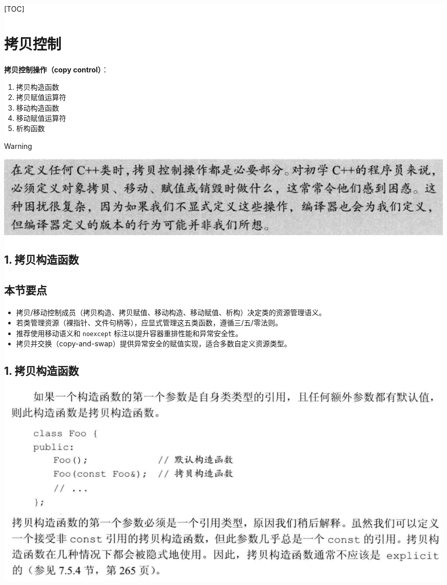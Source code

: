 [TOC]

# 拷贝控制



**拷贝控制操作（copy control）**：

1. 拷贝构造函数
2. 拷贝赋值运算符
3. 移动构造函数
4. 移动赋值运算符
5. 析构函数

> [!WARNING]
>
> ![image-20240709175944611](./assets/image-20240709175944611.png)
## 1. 拷贝构造函数

## 本节要点

- 拷贝/移动控制成员（拷贝构造、拷贝赋值、移动构造、移动赋值、析构）决定类的资源管理语义。
- 若类管理资源（裸指针、文件句柄等），应显式管理这五类函数，遵循三/五/零法则。
- 推荐使用移动语义和 `noexcept` 标注以提升容器重排性能和异常安全性。
- 拷贝并交换（copy-and-swap）提供异常安全的赋值实现，适合多数自定义资源类型。


## 1. 拷贝构造函数

![image-20240709180122499](./assets/image-20240709180122499.png)
